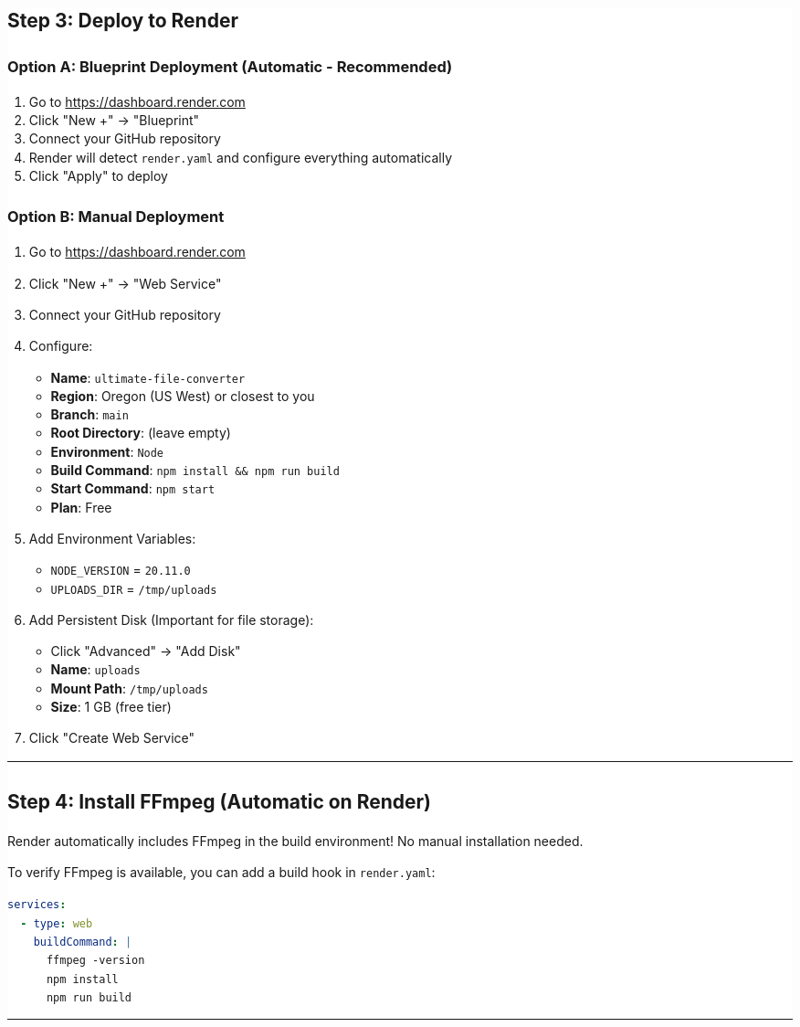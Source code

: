 ## Step 3: Deploy to Render

### Option A: Blueprint Deployment (Automatic - Recommended)

1. Go to https://dashboard.render.com
2. Click "New +" → "Blueprint"
3. Connect your GitHub repository
4. Render will detect `render.yaml` and configure everything automatically
5. Click "Apply" to deploy

### Option B: Manual Deployment

1. Go to https://dashboard.render.com
2. Click "New +" → "Web Service"
3. Connect your GitHub repository
4. Configure:
   - **Name**: `ultimate-file-converter`
   - **Region**: Oregon (US West) or closest to you
   - **Branch**: `main`
   - **Root Directory**: (leave empty)
   - **Environment**: `Node`
   - **Build Command**: `npm install && npm run build`
   - **Start Command**: `npm start`
   - **Plan**: Free

5. Add Environment Variables:
   - `NODE_VERSION` = `20.11.0`
   - `UPLOADS_DIR` = `/tmp/uploads`

6. Add Persistent Disk (Important for file storage):
   - Click "Advanced" → "Add Disk"
   - **Name**: `uploads`
   - **Mount Path**: `/tmp/uploads`
   - **Size**: 1 GB (free tier)

7. Click "Create Web Service"

---

## Step 4: Install FFmpeg (Automatic on Render)

Render automatically includes FFmpeg in the build environment! No manual installation needed.

To verify FFmpeg is available, you can add a build hook in `render.yaml`:

```yaml
services:
  - type: web
    buildCommand: |
      ffmpeg -version
      npm install
      npm run build
```

---